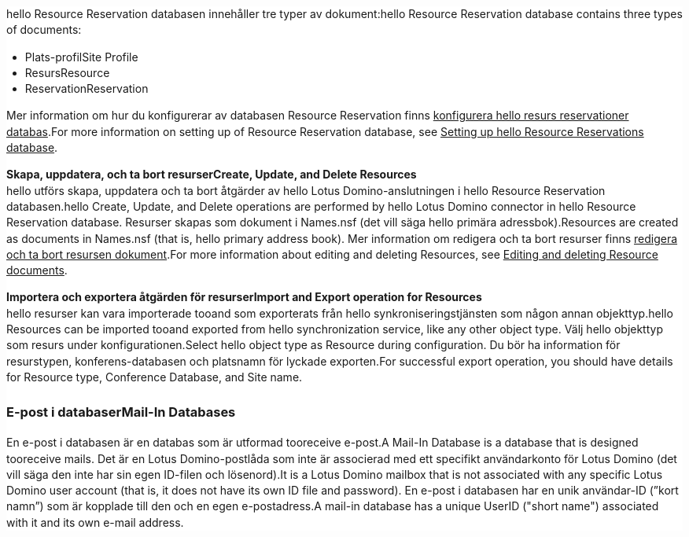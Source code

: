 <span data-ttu-id="822f7-428">hello Resource Reservation databasen innehåller tre typer av dokument:</span><span class="sxs-lookup"><span data-stu-id="822f7-428">hello Resource Reservation database contains three types of documents:</span></span>

* <span data-ttu-id="822f7-429">Plats-profil</span><span class="sxs-lookup"><span data-stu-id="822f7-429">Site Profile</span></span>
* <span data-ttu-id="822f7-430">Resurs</span><span class="sxs-lookup"><span data-stu-id="822f7-430">Resource</span></span>
* <span data-ttu-id="822f7-431">Reservation</span><span class="sxs-lookup"><span data-stu-id="822f7-431">Reservation</span></span>

<span data-ttu-id="822f7-432">Mer information om hur du konfigurerar av databasen Resource Reservation finns [konfigurera hello resurs reservationer databas](https://www-01.ibm.com/support/knowledgecenter/SSKTMJ_8.0.1/com.ibm.help.domino.admin.doc/DOC/H_SETTING_UP_THE_RESOURCE_RESERVATIONS_DATABASE.html).</span><span class="sxs-lookup"><span data-stu-id="822f7-432">For more information on setting up of Resource Reservation database, see [Setting up hello Resource Reservations database](https://www-01.ibm.com/support/knowledgecenter/SSKTMJ_8.0.1/com.ibm.help.domino.admin.doc/DOC/H_SETTING_UP_THE_RESOURCE_RESERVATIONS_DATABASE.html).</span></span>

<span data-ttu-id="822f7-433">**Skapa, uppdatera, och ta bort resurser**</span><span class="sxs-lookup"><span data-stu-id="822f7-433">**Create, Update, and Delete Resources**</span></span>  
<span data-ttu-id="822f7-434">hello utförs skapa, uppdatera och ta bort åtgärder av hello Lotus Domino-anslutningen i hello Resource Reservation databasen.</span><span class="sxs-lookup"><span data-stu-id="822f7-434">hello Create, Update, and Delete operations are performed by hello Lotus Domino connector in hello Resource Reservation database.</span></span> <span data-ttu-id="822f7-435">Resurser skapas som dokument i Names.nsf (det vill säga hello primära adressbok).</span><span class="sxs-lookup"><span data-stu-id="822f7-435">Resources are created as documents in Names.nsf (that is, hello primary address book).</span></span> <span data-ttu-id="822f7-436">Mer information om redigera och ta bort resurser finns [redigera och ta bort resursen dokument](http://publib.boulder.ibm.com/infocenter/domhelp/v8r0/index.jsp?topic=/com.ibm.help.domino.admin85.doc/H_EDITING_AND_DELETING_RESOURCE_DOCUMENTS.html).</span><span class="sxs-lookup"><span data-stu-id="822f7-436">For more information about editing and deleting Resources, see [Editing and deleting Resource documents](http://publib.boulder.ibm.com/infocenter/domhelp/v8r0/index.jsp?topic=/com.ibm.help.domino.admin85.doc/H_EDITING_AND_DELETING_RESOURCE_DOCUMENTS.html).</span></span>

<span data-ttu-id="822f7-437">**Importera och exportera åtgärden för resurser**</span><span class="sxs-lookup"><span data-stu-id="822f7-437">**Import and Export operation for Resources**</span></span>  
<span data-ttu-id="822f7-438">hello resurser kan vara importerade tooand som exporterats från hello synkroniseringstjänsten som någon annan objekttyp.</span><span class="sxs-lookup"><span data-stu-id="822f7-438">hello Resources can be imported tooand exported from hello synchronization service, like any other object type.</span></span> <span data-ttu-id="822f7-439">Välj hello objekttyp som resurs under konfigurationen.</span><span class="sxs-lookup"><span data-stu-id="822f7-439">Select hello object type as Resource during configuration.</span></span> <span data-ttu-id="822f7-440">Du bör ha information för resurstypen, konferens-databasen och platsnamn för lyckade exporten.</span><span class="sxs-lookup"><span data-stu-id="822f7-440">For successful export operation, you should have details for Resource type, Conference Database, and Site name.</span></span>

### <a name="mail-in-databases"></a><span data-ttu-id="822f7-441">E-post i databaser</span><span class="sxs-lookup"><span data-stu-id="822f7-441">Mail-In Databases</span></span>
<span data-ttu-id="822f7-442">En e-post i databasen är en databas som är utformad tooreceive e-post.</span><span class="sxs-lookup"><span data-stu-id="822f7-442">A Mail-In Database is a database that is designed tooreceive mails.</span></span> <span data-ttu-id="822f7-443">Det är en Lotus Domino-postlåda som inte är associerad med ett specifikt användarkonto för Lotus Domino (det vill säga den inte har sin egen ID-filen och lösenord).</span><span class="sxs-lookup"><span data-stu-id="822f7-443">It is a Lotus Domino mailbox that is not associated with any specific Lotus Domino user account (that is, it does not have its own ID file and password).</span></span> <span data-ttu-id="822f7-444">En e-post i databasen har en unik användar-ID (”kort namn”) som är kopplade till den och en egen e-postadress.</span><span class="sxs-lookup"><span data-stu-id="822f7-444">A mail-in database has a unique UserID ("short name") associated with it and its own e-mail address.</span></span>
